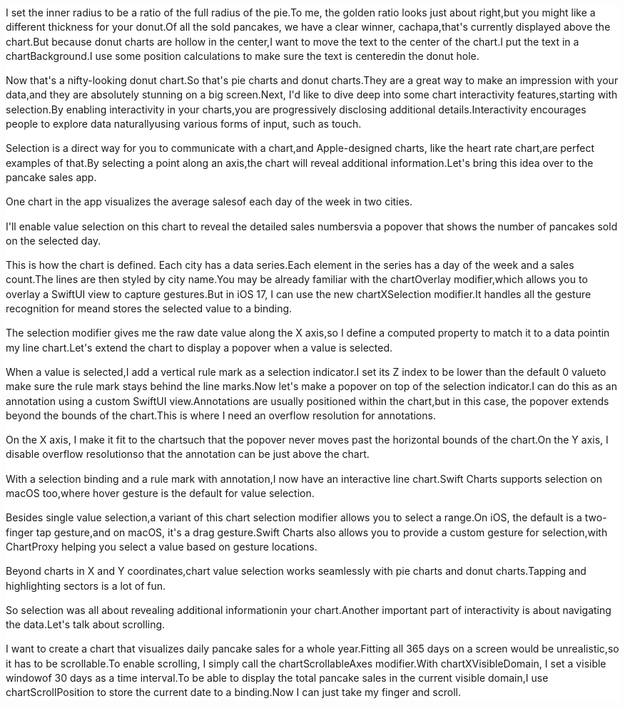 I set the inner radius to be a ratio of the full radius of the pie.To me, the golden ratio looks just about right,but you might like a different thickness for your donut.Of all the sold pancakes, we have a clear winner, cachapa,that's currently displayed above the chart.But because donut charts are hollow in the center,I want to move the text to the center of the chart.I put the text in a chartBackground.I use some position calculations to make sure the text is centeredin the donut hole.

Now that's a nifty-looking donut chart.So that's pie charts and donut charts.They are a great way to make an impression with your data,and they are absolutely stunning on a big screen.Next, I'd like to dive deep into some chart interactivity features,starting with selection.By enabling interactivity in your charts,you are progressively disclosing additional details.Interactivity encourages people to explore data naturallyusing various forms of input, such as touch.

Selection is a direct way for you to communicate with a chart,and Apple-designed charts, like the heart rate chart,are perfect examples of that.By selecting a point along an axis,the chart will reveal additional information.Let's bring this idea over to the pancake sales app.

One chart in the app visualizes the average salesof each day of the week in two cities.

I'll enable value selection on this chart to reveal the detailed sales numbersvia a popover that shows the number of pancakes sold on the selected day.

This is how the chart is defined. Each city has a data series.Each element in the series has a day of the week and a sales count.The lines are then styled by city name.You may be already familiar with the chartOverlay modifier,which allows you to overlay a SwiftUI view to capture gestures.But in iOS 17, I can use the new chartXSelection modifier.It handles all the gesture recognition for meand stores the selected value to a binding.

The selection modifier gives me the raw date value along the X axis,so I define a computed property to match it to a data pointin my line chart.Let's extend the chart to display a popover when a value is selected.

When a value is selected,I add a vertical rule mark as a selection indicator.I set its Z index to be lower than the default 0 valueto make sure the rule mark stays behind the line marks.Now let's make a popover on top of the selection indicator.I can do this as an annotation using a custom SwiftUI view.Annotations are usually positioned within the chart,but in this case, the popover extends beyond the bounds of the chart.This is where I need an overflow resolution for annotations.

On the X axis, I make it fit to the chartsuch that the popover never moves past the horizontal bounds of the chart.On the Y axis, I disable overflow resolutionso that the annotation can be just above the chart.

With a selection binding and a rule mark with annotation,I now have an interactive line chart.Swift Charts supports selection on macOS too,where hover gesture is the default for value selection.

Besides single value selection,a variant of this chart selection modifier allows you to select a range.On iOS, the default is a two-finger tap gesture,and on macOS, it's a drag gesture.Swift Charts also allows you to provide a custom gesture for selection,with ChartProxy helping you select a value based on gesture locations.

Beyond charts in X and Y coordinates,chart value selection works seamlessly with pie charts and donut charts.Tapping and highlighting sectors is a lot of fun.

So selection was all about revealing additional informationin your chart.Another important part of interactivity is about navigating the data.Let's talk about scrolling.

I want to create a chart that visualizes daily pancake sales for a whole year.Fitting all 365 days on a screen would be unrealistic,so it has to be scrollable.To enable scrolling, I simply call the chartScrollableAxes modifier.With chartXVisibleDomain, I set a visible windowof 30 days as a time interval.To be able to display the total pancake sales in the current visible domain,I use chartScrollPosition to store the current date to a binding.Now I can just take my finger and scroll.
